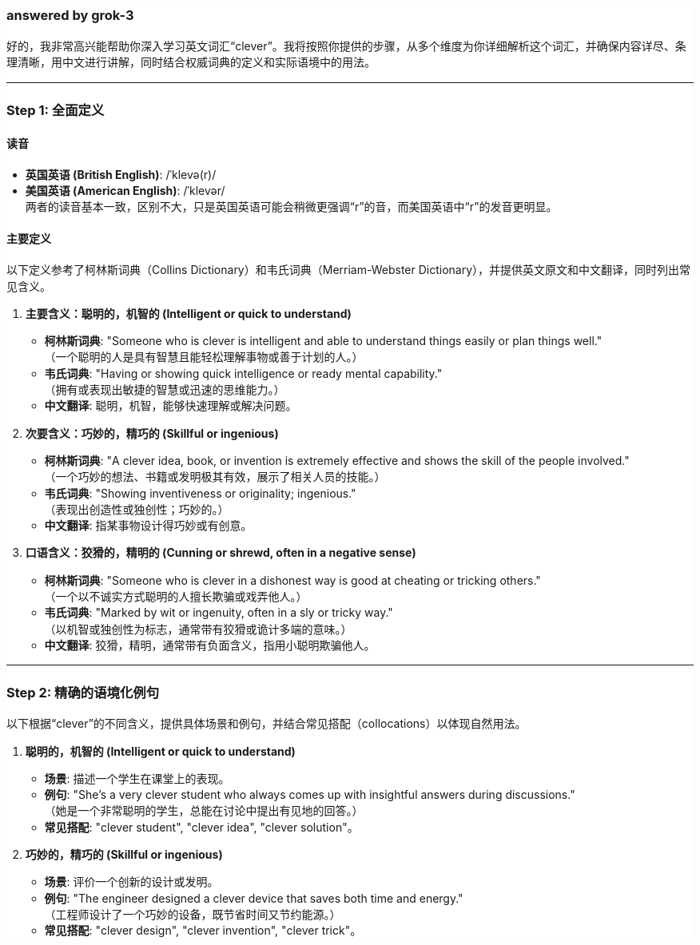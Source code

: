 ### answered by grok-3
好的，我非常高兴能帮助你深入学习英文词汇“clever”。我将按照你提供的步骤，从多个维度为你详细解析这个词汇，并确保内容详尽、条理清晰，用中文进行讲解，同时结合权威词典的定义和实际语境中的用法。

---

### Step 1: 全面定义
#### 读音
- **英国英语 (British English)**: /ˈklevə(r)/  
- **美国英语 (American English)**: /ˈklevər/  
两者的读音基本一致，区别不大，只是英国英语可能会稍微更强调“r”的音，而美国英语中“r”的发音更明显。

#### 主要定义
以下定义参考了柯林斯词典（Collins Dictionary）和韦氏词典（Merriam-Webster Dictionary），并提供英文原文和中文翻译，同时列出常见含义。

1. **主要含义：聪明的，机智的 (Intelligent or quick to understand)**  
   - **柯林斯词典**: "Someone who is clever is intelligent and able to understand things easily or plan things well."  
     （一个聪明的人是具有智慧且能轻松理解事物或善于计划的人。）  
   - **韦氏词典**: "Having or showing quick intelligence or ready mental capability."  
     （拥有或表现出敏捷的智慧或迅速的思维能力。）  
   - **中文翻译**: 聪明，机智，能够快速理解或解决问题。

2. **次要含义：巧妙的，精巧的 (Skillful or ingenious)**  
   - **柯林斯词典**: "A clever idea, book, or invention is extremely effective and shows the skill of the people involved."  
     （一个巧妙的想法、书籍或发明极其有效，展示了相关人员的技能。）  
   - **韦氏词典**: "Showing inventiveness or originality; ingenious."  
     （表现出创造性或独创性；巧妙的。）  
   - **中文翻译**: 指某事物设计得巧妙或有创意。

3. **口语含义：狡猾的，精明的 (Cunning or shrewd, often in a negative sense)**  
   - **柯林斯词典**: "Someone who is clever in a dishonest way is good at cheating or tricking others."  
     （一个以不诚实方式聪明的人擅长欺骗或戏弄他人。）  
   - **韦氏词典**: "Marked by wit or ingenuity, often in a sly or tricky way."  
     （以机智或独创性为标志，通常带有狡猾或诡计多端的意味。）  
   - **中文翻译**: 狡猾，精明，通常带有负面含义，指用小聪明欺骗他人。

---

### Step 2: 精确的语境化例句
以下根据“clever”的不同含义，提供具体场景和例句，并结合常见搭配（collocations）以体现自然用法。

1. **聪明的，机智的 (Intelligent or quick to understand)**  
   - **场景**: 描述一个学生在课堂上的表现。  
   - **例句**: "She’s a very clever student who always comes up with insightful answers during discussions."  
     （她是一个非常聪明的学生，总能在讨论中提出有见地的回答。）  
   - **常见搭配**: "clever student", "clever idea", "clever solution"。

2. **巧妙的，精巧的 (Skillful or ingenious)**  
   - **场景**: 评价一个创新的设计或发明。  
   - **例句**: "The engineer designed a clever device that saves both time and energy."  
     （工程师设计了一个巧妙的设备，既节省时间又节约能源。）  
   - **常见搭配**: "clever design", "clever invention", "clever trick"。
